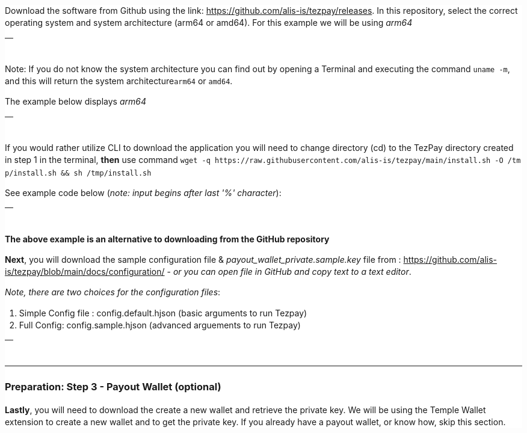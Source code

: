 Download the software from Github using the link:
<https://github.com/alis-is/tezpay/releases>. In this repository,
select the correct operating system and system architecture (arm64 or
amd64). For this example we will be using *arm64*

| ![<Download options based on operating system for TezPay application.>](/tezpay/tutorial/tezpayImage2.png) |
|-|

Note: If you do not know the system architecture you can find out by
opening a Terminal and executing the command `uname -m`, and this will
return the system architecture`arm64` or `amd64`. 

The example below displays *arm64*

| ![<Command to determine system architecture.>](/tezpay/tutorial/tezpayImage3.png) |
|-|

If you would rather utilize CLI to download the application you will need
to change directory (cd) to the TezPay directory created in step 1 in
the terminal, **then** use command `wget -q
https://raw.githubusercontent.com/alis-is/tezpay/main/install.sh -O
/tmp/install.sh && sh /tmp/install.sh` 

See example code below (*note: input begins after last '%' character*): 
    
| ![<Command to dl TezPay application using CLI for Linux.>](/tezpay/tutorial/tezpayImage4.png) |
|-|

**The above example is an alternative to downloading from the GitHub
repository**

**Next**, you will download the sample configuration
file & *payout\_wallet\_private.sample.key* file from :
<https://github.com/alis-is/tezpay/blob/main/docs/configuration/> - *or
you can open file in GitHub and copy text to a text editor*.

*Note, there are two choices for the configuration files*:

1.  Simple Config file : config.default.hjson (basic arguments to run
    Tezpay)
2.  Full Config: config.sample.hjson (advanced arguements to run
    Tezpay)

| ![<Repository with configuration Files.>](/tezpay/tutorial/tezpayImage5.png) |
|-|

---

### Preparation: Step 3 - Payout Wallet (optional)

**Lastly**, you will need to download the create a new wallet and
retrieve the private key. We will be using the Temple Wallet extension
to create a new wallet and to get the private key. If you already have a
payout wallet, or know how, skip this section.
